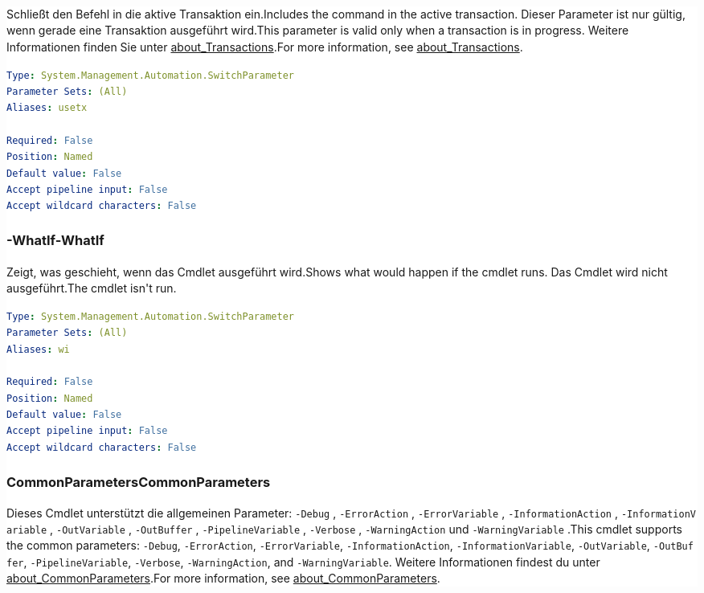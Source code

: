 <span data-ttu-id="49039-228">Schließt den Befehl in die aktive Transaktion ein.</span><span class="sxs-lookup"><span data-stu-id="49039-228">Includes the command in the active transaction.</span></span> <span data-ttu-id="49039-229">Dieser Parameter ist nur gültig, wenn gerade eine Transaktion ausgeführt wird.</span><span class="sxs-lookup"><span data-stu-id="49039-229">This parameter is valid only when a transaction is in progress.</span></span> <span data-ttu-id="49039-230">Weitere Informationen finden Sie unter [about_Transactions](../Microsoft.PowerShell.Core/About/about_Transactions.md).</span><span class="sxs-lookup"><span data-stu-id="49039-230">For more information, see [about_Transactions](../Microsoft.PowerShell.Core/About/about_Transactions.md).</span></span>

```yaml
Type: System.Management.Automation.SwitchParameter
Parameter Sets: (All)
Aliases: usetx

Required: False
Position: Named
Default value: False
Accept pipeline input: False
Accept wildcard characters: False
```

### <span data-ttu-id="49039-231">-WhatIf</span><span class="sxs-lookup"><span data-stu-id="49039-231">-WhatIf</span></span>

<span data-ttu-id="49039-232">Zeigt, was geschieht, wenn das Cmdlet ausgeführt wird.</span><span class="sxs-lookup"><span data-stu-id="49039-232">Shows what would happen if the cmdlet runs.</span></span> <span data-ttu-id="49039-233">Das Cmdlet wird nicht ausgeführt.</span><span class="sxs-lookup"><span data-stu-id="49039-233">The cmdlet isn't run.</span></span>

```yaml
Type: System.Management.Automation.SwitchParameter
Parameter Sets: (All)
Aliases: wi

Required: False
Position: Named
Default value: False
Accept pipeline input: False
Accept wildcard characters: False
```

### <span data-ttu-id="49039-234">CommonParameters</span><span class="sxs-lookup"><span data-stu-id="49039-234">CommonParameters</span></span>

<span data-ttu-id="49039-235">Dieses Cmdlet unterstützt die allgemeinen Parameter: `-Debug` , `-ErrorAction` , `-ErrorVariable` , `-InformationAction` , `-InformationVariable` , `-OutVariable` , `-OutBuffer` , `-PipelineVariable` , `-Verbose` , `-WarningAction` und `-WarningVariable` .</span><span class="sxs-lookup"><span data-stu-id="49039-235">This cmdlet supports the common parameters: `-Debug`, `-ErrorAction`, `-ErrorVariable`, `-InformationAction`, `-InformationVariable`, `-OutVariable`, `-OutBuffer`, `-PipelineVariable`, `-Verbose`, `-WarningAction`, and `-WarningVariable`.</span></span> <span data-ttu-id="49039-236">Weitere Informationen findest du unter [about_CommonParameters](https://go.microsoft.com/fwlink/?LinkID=113216).</span><span class="sxs-lookup"><span data-stu-id="49039-236">For more information, see [about_CommonParameters](https://go.microsoft.com/fwlink/?LinkID=113216).</span></span>
